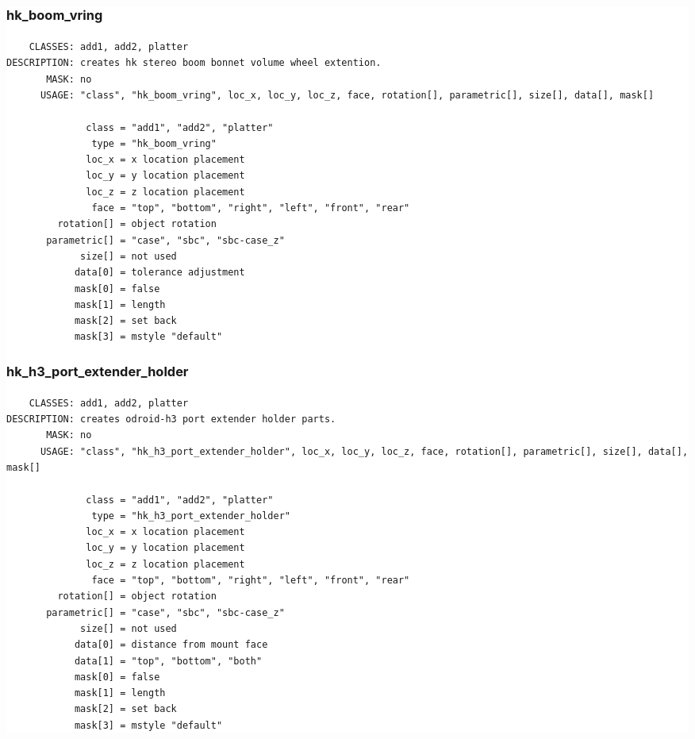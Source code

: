 
### hk_boom_vring

```
    CLASSES: add1, add2, platter
DESCRIPTION: creates hk stereo boom bonnet volume wheel extention.
       MASK: no
      USAGE: "class", "hk_boom_vring", loc_x, loc_y, loc_z, face, rotation[], parametric[], size[], data[], mask[]

              class = "add1", "add2", "platter"
               type = "hk_boom_vring"
              loc_x = x location placement
              loc_y = y location placement
              loc_z = z location placement
               face = "top", "bottom", "right", "left", "front", "rear"
         rotation[] = object rotation
       parametric[] = "case", "sbc", "sbc-case_z"
             size[] = not used
            data[0] = tolerance adjustment
            mask[0] = false
            mask[1] = length
            mask[2] = set back
            mask[3] = mstyle "default"
```


### hk_h3_port_extender_holder

```
    CLASSES: add1, add2, platter
DESCRIPTION: creates odroid-h3 port extender holder parts.
       MASK: no
      USAGE: "class", "hk_h3_port_extender_holder", loc_x, loc_y, loc_z, face, rotation[], parametric[], size[], data[], mask[]

              class = "add1", "add2", "platter"
               type = "hk_h3_port_extender_holder"
              loc_x = x location placement
              loc_y = y location placement
              loc_z = z location placement
               face = "top", "bottom", "right", "left", "front", "rear"
         rotation[] = object rotation
       parametric[] = "case", "sbc", "sbc-case_z"
             size[] = not used
            data[0] = distance from mount face
            data[1] = "top", "bottom", "both"
            mask[0] = false
            mask[1] = length
            mask[2] = set back
            mask[3] = mstyle "default"
```
